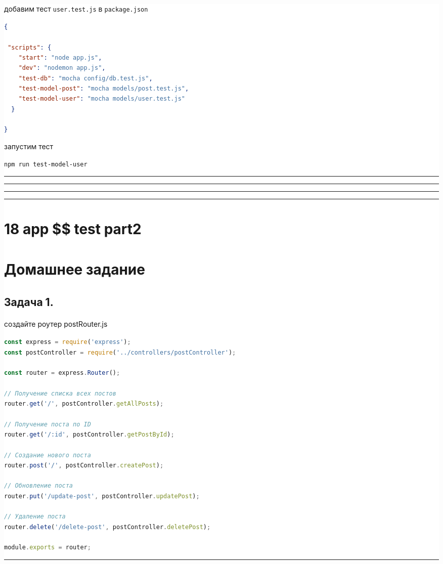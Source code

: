 
добавим тест `user.test.js` в `package.json`


```json
{
  
 "scripts": {
    "start": "node app.js",
    "dev": "nodemon app.js",
    "test-db": "mocha config/db.test.js",
    "test-model-post": "mocha models/post.test.js",
    "test-model-user": "mocha models/user.test.js"
  }
  
}
```

запустим тест

```
npm run test-model-user
```



____________
____________
____________



________________________
# 18 app $$ test part2
# Домашнее задание 

## Задача 1. 

создайте роутер postRouter.js

```js
const express = require('express');
const postController = require('../controllers/postController');

const router = express.Router();

// Получение списка всех постов
router.get('/', postController.getAllPosts);

// Получение поста по ID
router.get('/:id', postController.getPostById);

// Создание нового поста
router.post('/', postController.createPost);

// Обновление поста
router.put('/update-post', postController.updatePost);

// Удаление поста
router.delete('/delete-post', postController.deletePost);

module.exports = router;


```
____________